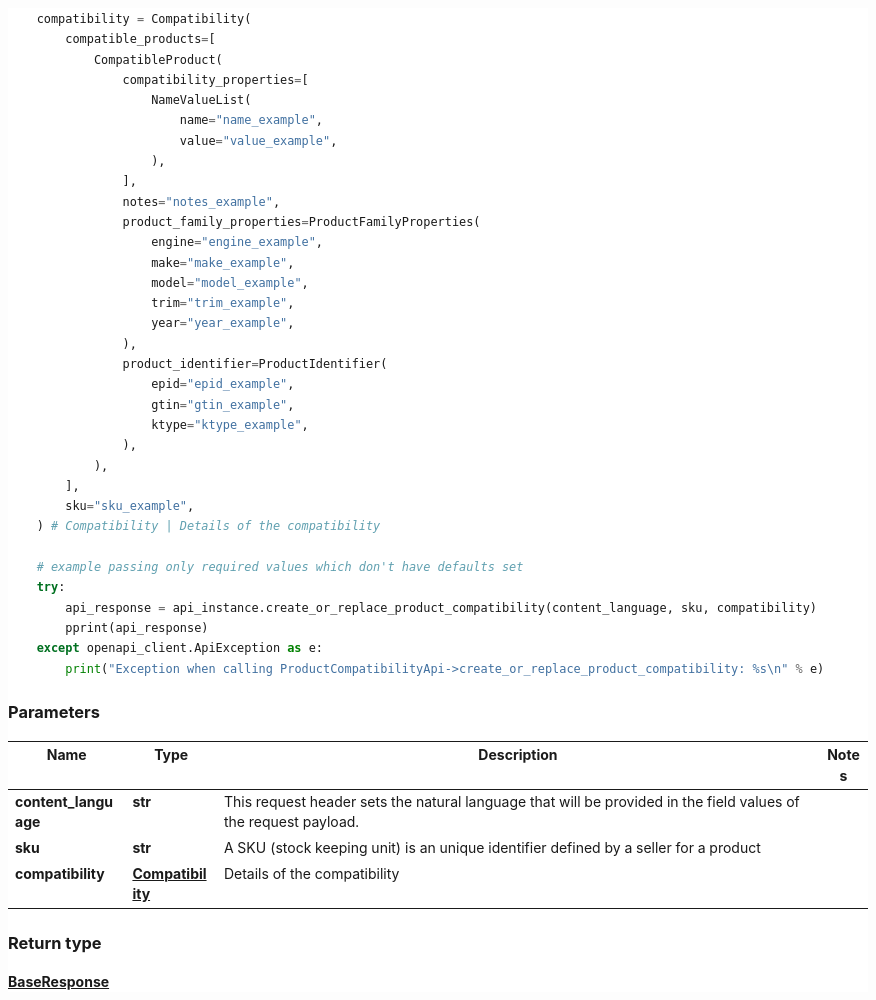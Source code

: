 ```python
    compatibility = Compatibility(
        compatible_products=[
            CompatibleProduct(
                compatibility_properties=[
                    NameValueList(
                        name="name_example",
                        value="value_example",
                    ),
                ],
                notes="notes_example",
                product_family_properties=ProductFamilyProperties(
                    engine="engine_example",
                    make="make_example",
                    model="model_example",
                    trim="trim_example",
                    year="year_example",
                ),
                product_identifier=ProductIdentifier(
                    epid="epid_example",
                    gtin="gtin_example",
                    ktype="ktype_example",
                ),
            ),
        ],
        sku="sku_example",
    ) # Compatibility | Details of the compatibility

    # example passing only required values which don't have defaults set
    try:
        api_response = api_instance.create_or_replace_product_compatibility(content_language, sku, compatibility)
        pprint(api_response)
    except openapi_client.ApiException as e:
        print("Exception when calling ProductCompatibilityApi->create_or_replace_product_compatibility: %s\n" % e)
```


### Parameters

Name | Type | Description  | Notes
------------- | ------------- | ------------- | -------------
 **content_language** | **str**| This request header sets the natural language that will be provided in the field values of the request payload. |
 **sku** | **str**| A SKU (stock keeping unit) is an unique identifier defined by a seller for a product |
 **compatibility** | [**Compatibility**](Compatibility.md)| Details of the compatibility |

### Return type

[**BaseResponse**](BaseResponse.md)
